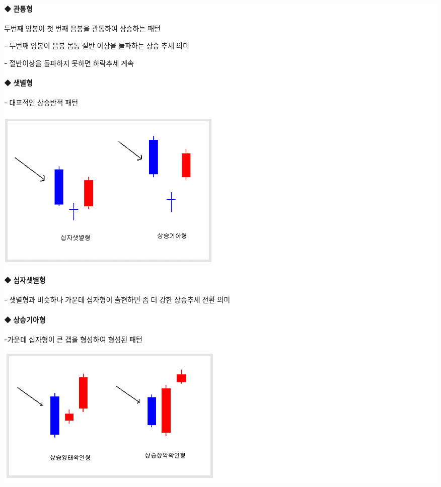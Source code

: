 

#### **◆ 관통형**                               

두번째 양봉이 첫 번째 음봉을 관통하여 상승하는 패턴

 

\- 두번째 양봉이 음봉 몸통 절반 이상을 돌파하는 상승 추세 의미

\- 절반이상을 돌파하지 못하면 하락추세 계속

 

#### **◆ 샛별형**                               

\- 대표적인 상승반적 패턴

 

 

 

 

![6.십자샛별형,상승기아형.PNG](./images/9dba46a66635c67b1c58809c4aaaebad.PNG)

 

#### **◆ 십자샛별형**                            

\- 샛별형과 비슷하나 가운데 십자형이 출현하면 좀 더 강한 상승추세 전환 의미

 

#### **◆ 상승기아형**                            

-가운데 십자형이 큰 갭을 형성하여 형성된 패턴

 

 

 

 

![7.상승잉태확인형,상승장악확인형.PNG](./images/cb1cf59935f53381017dd08e92b2cbf6.PNG)

